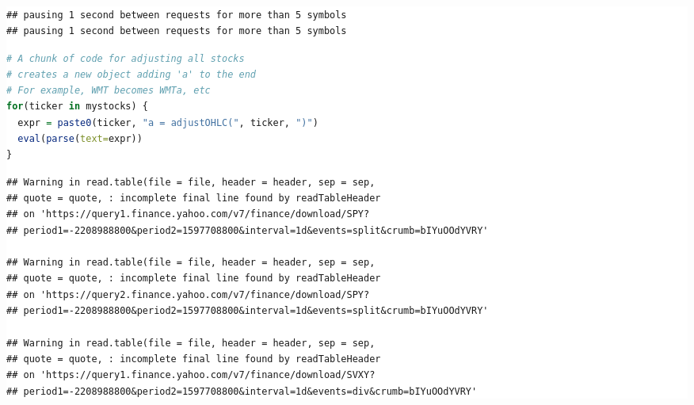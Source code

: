     ## pausing 1 second between requests for more than 5 symbols
    ## pausing 1 second between requests for more than 5 symbols

``` r
# A chunk of code for adjusting all stocks
# creates a new object adding 'a' to the end
# For example, WMT becomes WMTa, etc
for(ticker in mystocks) {
  expr = paste0(ticker, "a = adjustOHLC(", ticker, ")")
  eval(parse(text=expr))
}
```

    ## Warning in read.table(file = file, header = header, sep = sep,
    ## quote = quote, : incomplete final line found by readTableHeader
    ## on 'https://query1.finance.yahoo.com/v7/finance/download/SPY?
    ## period1=-2208988800&period2=1597708800&interval=1d&events=split&crumb=bIYuOOdYVRY'

    ## Warning in read.table(file = file, header = header, sep = sep,
    ## quote = quote, : incomplete final line found by readTableHeader
    ## on 'https://query2.finance.yahoo.com/v7/finance/download/SPY?
    ## period1=-2208988800&period2=1597708800&interval=1d&events=split&crumb=bIYuOOdYVRY'

    ## Warning in read.table(file = file, header = header, sep = sep,
    ## quote = quote, : incomplete final line found by readTableHeader
    ## on 'https://query1.finance.yahoo.com/v7/finance/download/SVXY?
    ## period1=-2208988800&period2=1597708800&interval=1d&events=div&crumb=bIYuOOdYVRY'
